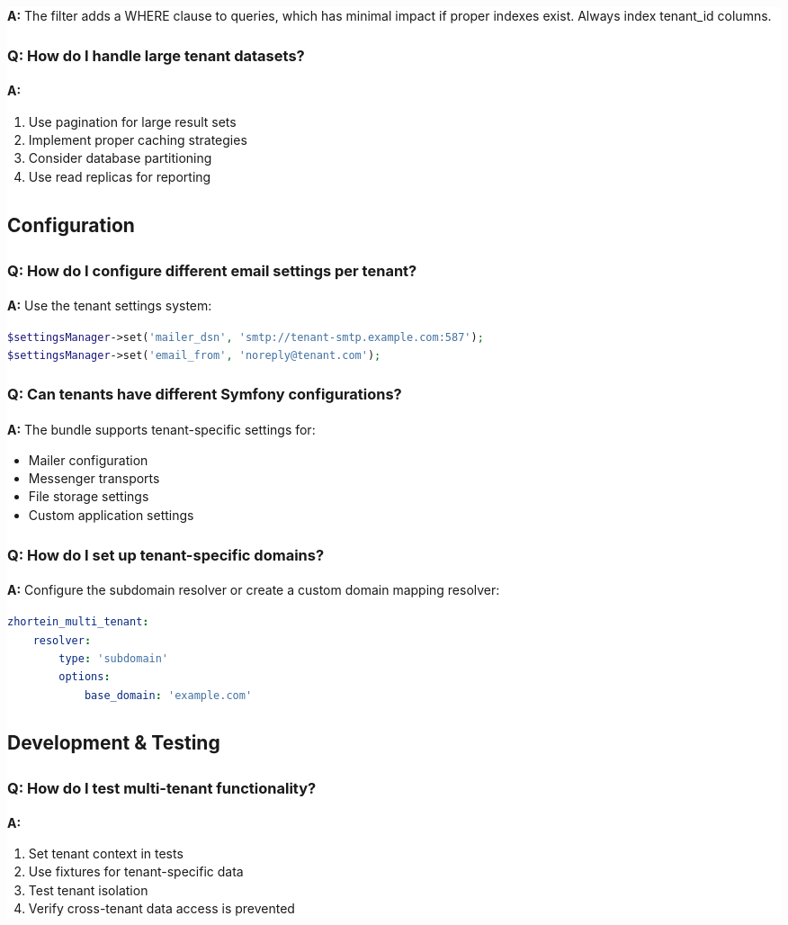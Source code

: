 **A:** The filter adds a WHERE clause to queries, which has minimal impact if proper indexes exist. Always index tenant_id columns.

### Q: How do I handle large tenant datasets?

**A:** 
1. Use pagination for large result sets
2. Implement proper caching strategies
3. Consider database partitioning
4. Use read replicas for reporting

## Configuration

### Q: How do I configure different email settings per tenant?

**A:** Use the tenant settings system:

```php
$settingsManager->set('mailer_dsn', 'smtp://tenant-smtp.example.com:587');
$settingsManager->set('email_from', 'noreply@tenant.com');
```

### Q: Can tenants have different Symfony configurations?

**A:** The bundle supports tenant-specific settings for:
- Mailer configuration
- Messenger transports
- File storage settings
- Custom application settings

### Q: How do I set up tenant-specific domains?

**A:** Configure the subdomain resolver or create a custom domain mapping resolver:

```yaml
zhortein_multi_tenant:
    resolver:
        type: 'subdomain'
        options:
            base_domain: 'example.com'
```

## Development & Testing

### Q: How do I test multi-tenant functionality?

**A:** 
1. Set tenant context in tests
2. Use fixtures for tenant-specific data
3. Test tenant isolation
4. Verify cross-tenant data access is prevented
